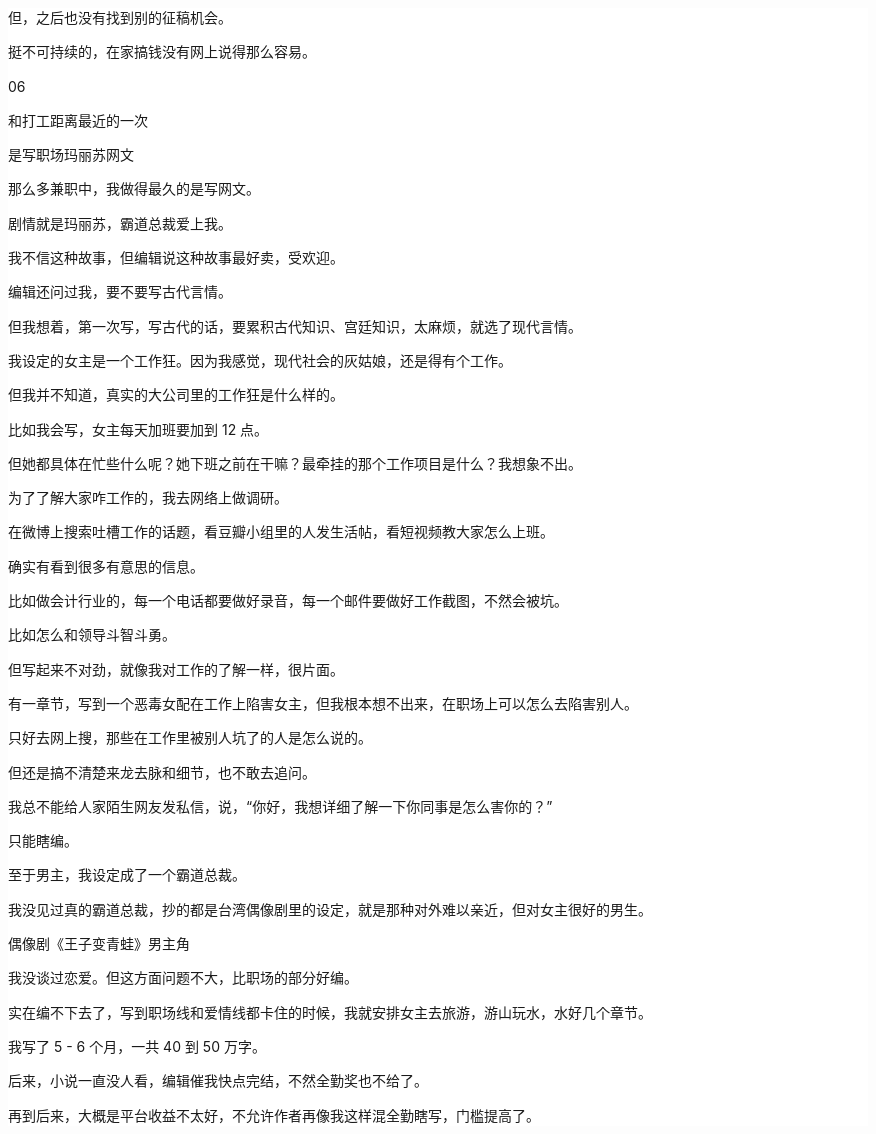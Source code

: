 但，之后也没有找到别的征稿机会。

挺不可持续的，在家搞钱没有网上说得那么容易。

06

和打工距离最近的一次

是写职场玛丽苏网文

那么多兼职中，我做得最久的是写网文。

剧情就是玛丽苏，霸道总裁爱上我。

我不信这种故事，但编辑说这种故事最好卖，受欢迎。

编辑还问过我，要不要写古代言情。

但我想着，第一次写，写古代的话，要累积古代知识、宫廷知识，太麻烦，就选了现代言情。

我设定的女主是一个工作狂。因为我感觉，现代社会的灰姑娘，还是得有个工作。

但我并不知道，真实的大公司里的工作狂是什么样的。

比如我会写，女主每天加班要加到 12 点。

但她都具体在忙些什么呢？她下班之前在干嘛？最牵挂的那个工作项目是什么？我想象不出。

为了了解大家咋工作的，我去网络上做调研。

在微博上搜索吐槽工作的话题，看豆瓣小组里的人发生活帖，看短视频教大家怎么上班。

确实有看到很多有意思的信息。

比如做会计行业的，每一个电话都要做好录音，每一个邮件要做好工作截图，不然会被坑。

比如怎么和领导斗智斗勇。

但写起来不对劲，就像我对工作的了解一样，很片面。

有一章节，写到一个恶毒女配在工作上陷害女主，但我根本想不出来，在职场上可以怎么去陷害别人。

只好去网上搜，那些在工作里被别人坑了的人是怎么说的。

但还是搞不清楚来龙去脉和细节，也不敢去追问。

我总不能给人家陌生网友发私信，说，“你好，我想详细了解一下你同事是怎么害你的？”

只能瞎编。

至于男主，我设定成了一个霸道总裁。

我没见过真的霸道总裁，抄的都是台湾偶像剧里的设定，就是那种对外难以亲近，但对女主很好的男生。

偶像剧《王子变青蛙》男主角

我没谈过恋爱。但这方面问题不大，比职场的部分好编。

实在编不下去了，写到职场线和爱情线都卡住的时候，我就安排女主去旅游，游山玩水，水好几个章节。

我写了 5 - 6 个月，一共 40 到 50 万字。

后来，小说一直没人看，编辑催我快点完结，不然全勤奖也不给了。

再到后来，大概是平台收益不太好，不允许作者再像我这样混全勤瞎写，门槛提高了。
